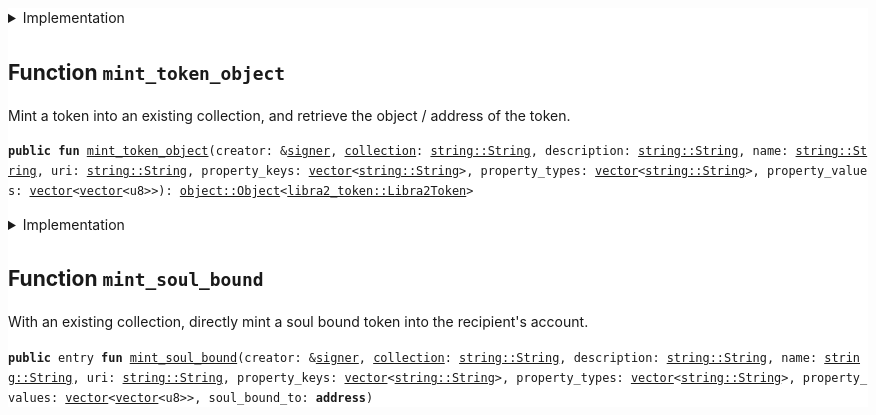 

<details><summary>Implementation</summary></details>

<a id="0x4_libra2_token_mint_token_object"></a>

## Function `mint_token_object`

Mint a token into an existing collection, and retrieve the object / address of the token.


<pre><code><b>public</b> <b>fun</b> <a href="libra2_token.md#0x4_libra2_token_mint_token_object">mint_token_object</a>(creator: &<a href="../../libra2-framework/../libra2-stdlib/../move-stdlib/doc/signer.md#0x1_signer">signer</a>, <a href="collection.md#0x4_collection">collection</a>: <a href="../../libra2-framework/../libra2-stdlib/../move-stdlib/doc/string.md#0x1_string_String">string::String</a>, description: <a href="../../libra2-framework/../libra2-stdlib/../move-stdlib/doc/string.md#0x1_string_String">string::String</a>, name: <a href="../../libra2-framework/../libra2-stdlib/../move-stdlib/doc/string.md#0x1_string_String">string::String</a>, uri: <a href="../../libra2-framework/../libra2-stdlib/../move-stdlib/doc/string.md#0x1_string_String">string::String</a>, property_keys: <a href="../../libra2-framework/../libra2-stdlib/../move-stdlib/doc/vector.md#0x1_vector">vector</a>&lt;<a href="../../libra2-framework/../libra2-stdlib/../move-stdlib/doc/string.md#0x1_string_String">string::String</a>&gt;, property_types: <a href="../../libra2-framework/../libra2-stdlib/../move-stdlib/doc/vector.md#0x1_vector">vector</a>&lt;<a href="../../libra2-framework/../libra2-stdlib/../move-stdlib/doc/string.md#0x1_string_String">string::String</a>&gt;, property_values: <a href="../../libra2-framework/../libra2-stdlib/../move-stdlib/doc/vector.md#0x1_vector">vector</a>&lt;<a href="../../libra2-framework/../libra2-stdlib/../move-stdlib/doc/vector.md#0x1_vector">vector</a>&lt;u8&gt;&gt;): <a href="../../libra2-framework/doc/object.md#0x1_object_Object">object::Object</a>&lt;<a href="libra2_token.md#0x4_libra2_token_Libra2Token">libra2_token::Libra2Token</a>&gt;
</code></pre>



<details><summary>Implementation</summary></details>

<a id="0x4_libra2_token_mint_soul_bound"></a>

## Function `mint_soul_bound`

With an existing collection, directly mint a soul bound token into the recipient's account.


<pre><code><b>public</b> entry <b>fun</b> <a href="libra2_token.md#0x4_libra2_token_mint_soul_bound">mint_soul_bound</a>(creator: &<a href="../../libra2-framework/../libra2-stdlib/../move-stdlib/doc/signer.md#0x1_signer">signer</a>, <a href="collection.md#0x4_collection">collection</a>: <a href="../../libra2-framework/../libra2-stdlib/../move-stdlib/doc/string.md#0x1_string_String">string::String</a>, description: <a href="../../libra2-framework/../libra2-stdlib/../move-stdlib/doc/string.md#0x1_string_String">string::String</a>, name: <a href="../../libra2-framework/../libra2-stdlib/../move-stdlib/doc/string.md#0x1_string_String">string::String</a>, uri: <a href="../../libra2-framework/../libra2-stdlib/../move-stdlib/doc/string.md#0x1_string_String">string::String</a>, property_keys: <a href="../../libra2-framework/../libra2-stdlib/../move-stdlib/doc/vector.md#0x1_vector">vector</a>&lt;<a href="../../libra2-framework/../libra2-stdlib/../move-stdlib/doc/string.md#0x1_string_String">string::String</a>&gt;, property_types: <a href="../../libra2-framework/../libra2-stdlib/../move-stdlib/doc/vector.md#0x1_vector">vector</a>&lt;<a href="../../libra2-framework/../libra2-stdlib/../move-stdlib/doc/string.md#0x1_string_String">string::String</a>&gt;, property_values: <a href="../../libra2-framework/../libra2-stdlib/../move-stdlib/doc/vector.md#0x1_vector">vector</a>&lt;<a href="../../libra2-framework/../libra2-stdlib/../move-stdlib/doc/vector.md#0x1_vector">vector</a>&lt;u8&gt;&gt;, soul_bound_to: <b>address</b>)
</code></pre>
